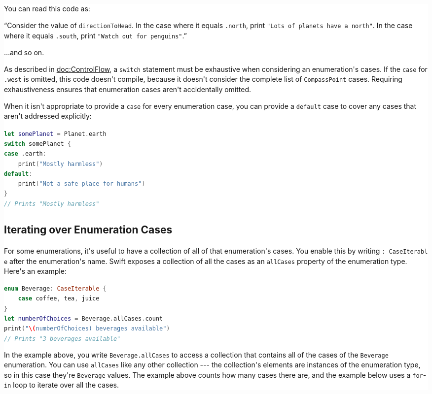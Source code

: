 

You can read this code as:

“Consider the value of `directionToHead`.
In the case where it equals `.north`,
print `"Lots of planets have a north"`.
In the case where it equals `.south`,
print `"Watch out for penguins"`.”

…and so on.

As described in <doc:ControlFlow>,
a `switch` statement must be exhaustive when considering an enumeration's cases.
If the `case` for `.west` is omitted,
this code doesn't compile,
because it doesn't consider the complete list of `CompassPoint` cases.
Requiring exhaustiveness ensures that enumeration cases aren't accidentally omitted.

When it isn't appropriate to provide a `case` for every enumeration case,
you can provide a `default` case to cover any cases that aren't addressed explicitly:

```swift
let somePlanet = Planet.earth
switch somePlanet {
case .earth:
    print("Mostly harmless")
default:
    print("Not a safe place for humans")
}
// Prints "Mostly harmless"
```



## Iterating over Enumeration Cases

For some enumerations,
it's useful to have a collection of all of that enumeration's cases.
You enable this by
writing `: CaseIterable` after the enumeration's name.
Swift exposes a collection of all the cases
as an `allCases` property of the enumeration type.
Here's an example:

```swift
enum Beverage: CaseIterable {
    case coffee, tea, juice
}
let numberOfChoices = Beverage.allCases.count
print("\(numberOfChoices) beverages available")
// Prints "3 beverages available"
```



In the example above,
you write `Beverage.allCases` to access a collection
that contains all of the cases of the `Beverage` enumeration.
You can use `allCases` like any other collection ---
the collection's elements are instances of the enumeration type,
so in this case they're `Beverage` values.
The example above counts how many cases there are,
and the example below uses a `for`-`in` loop to iterate over all the cases.
